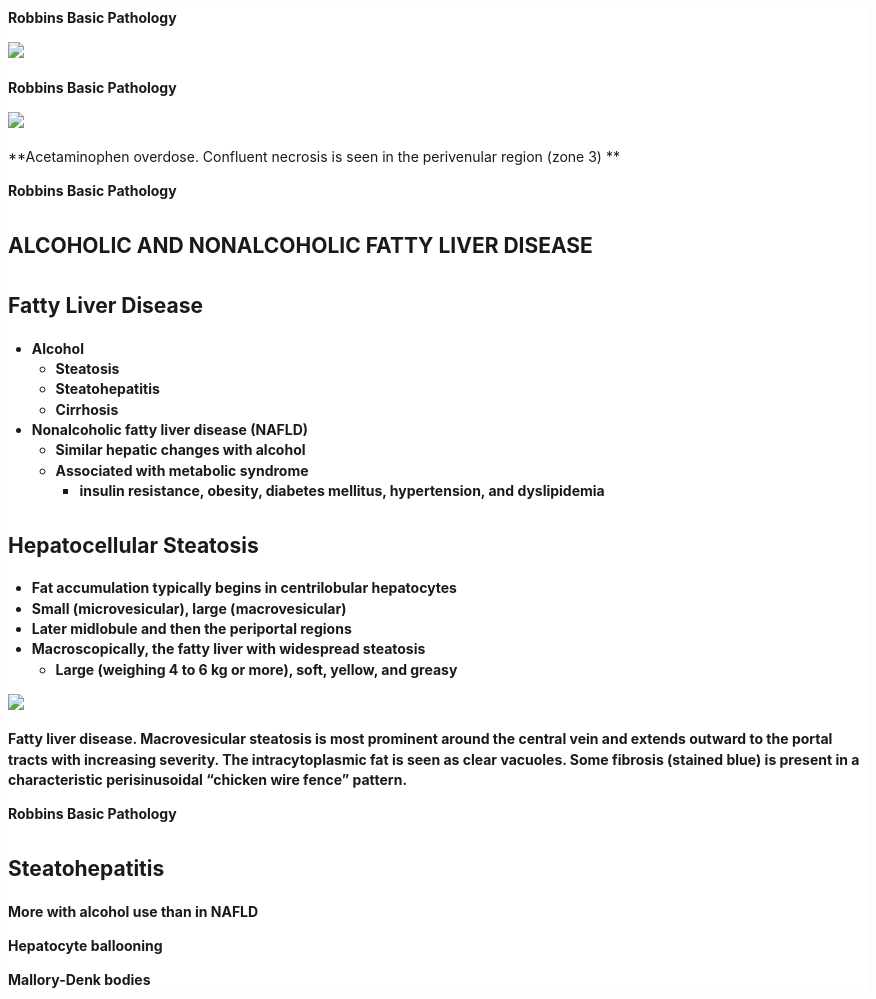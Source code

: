**Robbins Basic Pathology**

![](./img-local/Inflammatory%2C-Toxic%2C-Alcoholic-and-Metabolic-Diseases-of-Liver5.png)

**Robbins Basic Pathology**

![](./img-local/Inflammatory%2C-Toxic%2C-Alcoholic-and-Metabolic-Diseases-of-Liver6.png)

**Acetaminophen overdose. Confluent necrosis is seen in the perivenular
region (zone 3) **

**Robbins Basic Pathology**

## ALCOHOLIC AND NONALCOHOLIC FATTY LIVER DISEASE

## Fatty Liver Disease

- **Alcohol**
  - **Steatosis**
  - **Steatohepatitis**
  - **Cirrhosis**
- **Nonalcoholic fatty liver disease (NAFLD)**
  - **Similar hepatic changes with alcohol**
  - **Associated with metabolic syndrome**
    - **insulin resistance, obesity, diabetes mellitus, hypertension,
      and dyslipidemia**

## Hepatocellular Steatosis

- **Fat accumulation typically begins in centrilobular hepatocytes**
- **Small (microvesicular), large (macrovesicular)**
- **Later midlobule and then the periportal regions**
- **Macroscopically, the fatty liver with widespread steatosis**
  - **Large (weighing 4 to 6 kg or more), soft, yellow, and greasy**

![](./img-local/Inflammatory%2C-Toxic%2C-Alcoholic-and-Metabolic-Diseases-of-Liver7.png)

**Fatty liver disease. Macrovesicular steatosis is most prominent around
the central vein and extends outward to the portal tracts with
increasing severity. The intracytoplasmic fat is seen as clear vacuoles.
Some fibrosis (stained blue) is present in a characteristic
perisinusoidal “chicken wire fence” pattern.**

**Robbins Basic Pathology**

## Steatohepatitis

**More with alcohol use than in NAFLD**

**Hepatocyte ballooning**

**Mallory-Denk bodies**
